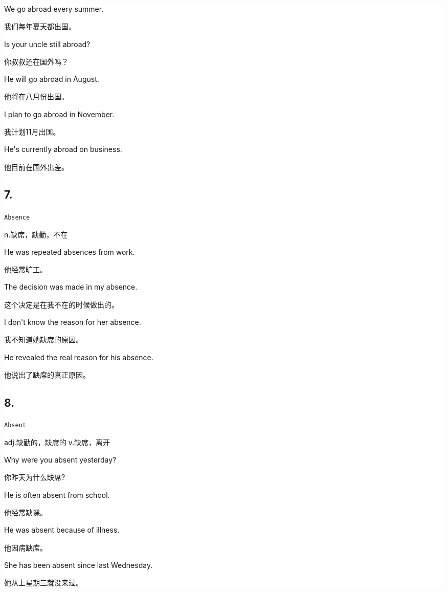 We go abroad every summer.

我们每年夏天都出国。

Is your uncle still abroad?

你叔叔还在国外吗？

He will go abroad in August.

他将在八月份出国。

I plan to go abroad in November.

我计划11月出国。

He's currently abroad on business.

他目前在国外出差。

## 7.
`Absence`

n.缺席，缺勤，不在

He was repeated absences from work.

他经常旷工。

The decision was made in my absence.

这个决定是在我不在的时候做出的。

I don't know the reason for her absence.

我不知道她缺席的原因。

He revealed the real reason for his absence.

他说出了缺席的真正原因。

## 8.
`Absent`

adj.缺勤的，缺席的 v.缺席，离开

Why were you absent yesterday?

你昨天为什么缺席?

He is often absent from school.

他经常缺课。

He was absent because of illness.

他因病缺席。

She has been absent since last Wednesday.

她从上星期三就没来过。
